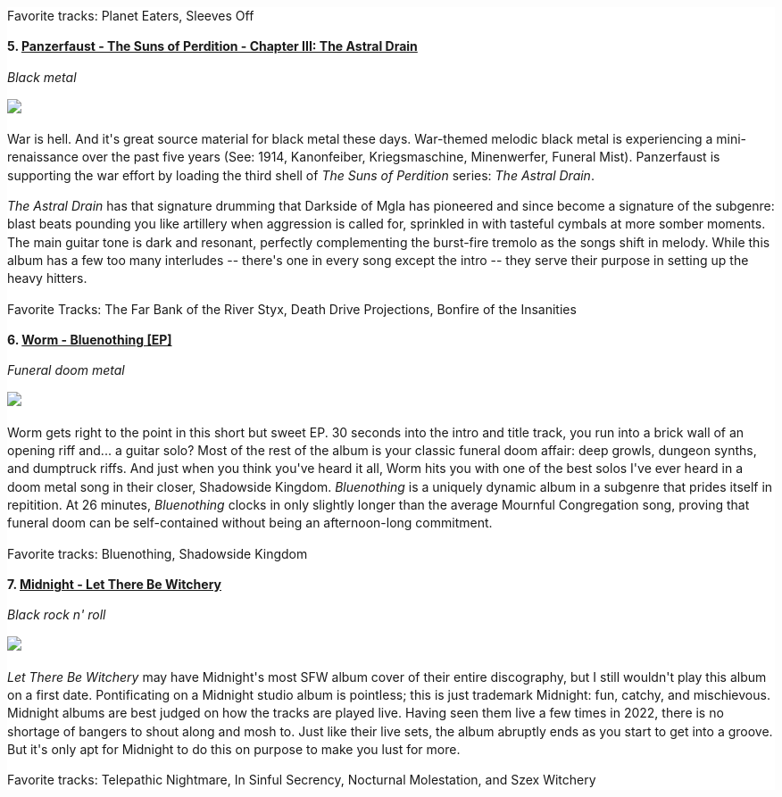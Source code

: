Favorite tracks: Planet Eaters, Sleeves Off

**5. [Panzerfaust - The Suns of Perdition  - Chapter III: The Astral Drain](https://panzerfaust.bandcamp.com/album/the-suns-of-perdition-chapter-iii-the-astral-drain)**

_Black metal_

![](https://www.metal-archives.com/images/1/0/4/1/1041183.jpg?3427)

War is hell. And it's great source material for black metal these days. War-themed melodic black metal is experiencing a mini-renaissance over the past five years (See: 1914, Kanonfeiber, Kriegsmaschine, Minenwerfer, Funeral Mist). Panzerfaust is supporting the war effort by loading the third shell of _The Suns of Perdition_ series: _The Astral Drain_. 

_The Astral Drain_ has that signature drumming that Darkside of Mgla has pioneered and since become a signature of the subgenre: blast beats pounding you like artillery when aggression is called for, sprinkled in with tasteful cymbals at more somber moments. The main guitar tone is dark and resonant, perfectly complementing the burst-fire tremolo as the songs shift in melody. While this album has a few too many interludes -- there's one in every song except the intro -- they serve their purpose in setting up the heavy hitters.

Favorite Tracks: The Far Bank of the River Styx, Death Drive Projections, Bonfire of the Insanities

**6. [Worm - Bluenothing [EP]](https://listen.20buckspin.com/album/bluenothing)**

_Funeral doom metal_

![](https://www.metal-archives.com/images/1/0/7/0/1070203.jpg?2347)

Worm gets right to the point in this short but sweet EP. 30 seconds into the intro and title track, you run into a brick wall of an opening riff and... a guitar solo? Most of the rest of the album is your classic funeral doom affair: deep growls, dungeon synths, and dumptruck riffs. And just when you think you've heard it all, Worm hits you with one of the best solos I've ever heard in a doom metal song in their closer, Shadowside Kingdom. _Bluenothing_ is a uniquely dynamic album in a subgenre that prides itself in repitition. At 26 minutes, _Bluenothing_ clocks in only slightly longer than the average Mournful Congregation song, proving that funeral doom can be self-contained without being an afternoon-long commitment.

Favorite tracks: Bluenothing, Shadowside Kingdom

**7. [Midnight - Let There Be Witchery](https://midnight-ohio.bandcamp.com/album/let-there-be-witchery)**

_Black rock n' roll_

![](https://www.metal-archives.com/images/1/0/1/1/1011849.jpg?1104)

_Let There Be Witchery_ may have Midnight's most SFW album cover of their entire discography, but I still wouldn't play this album on a first date. Pontificating on a Midnight studio album is pointless; this is just trademark Midnight: fun, catchy, and mischievous. Midnight albums are best judged on how the tracks are played live. Having seen them live a few times in 2022, there is no shortage of bangers to shout along and mosh to. Just like their live sets, the album abruptly ends as you start to get into a groove. But it's only apt for Midnight to do this on purpose to make you lust for more. 

Favorite tracks: Telepathic Nightmare, In Sinful Secrency, Nocturnal Molestation, and Szex Witchery
